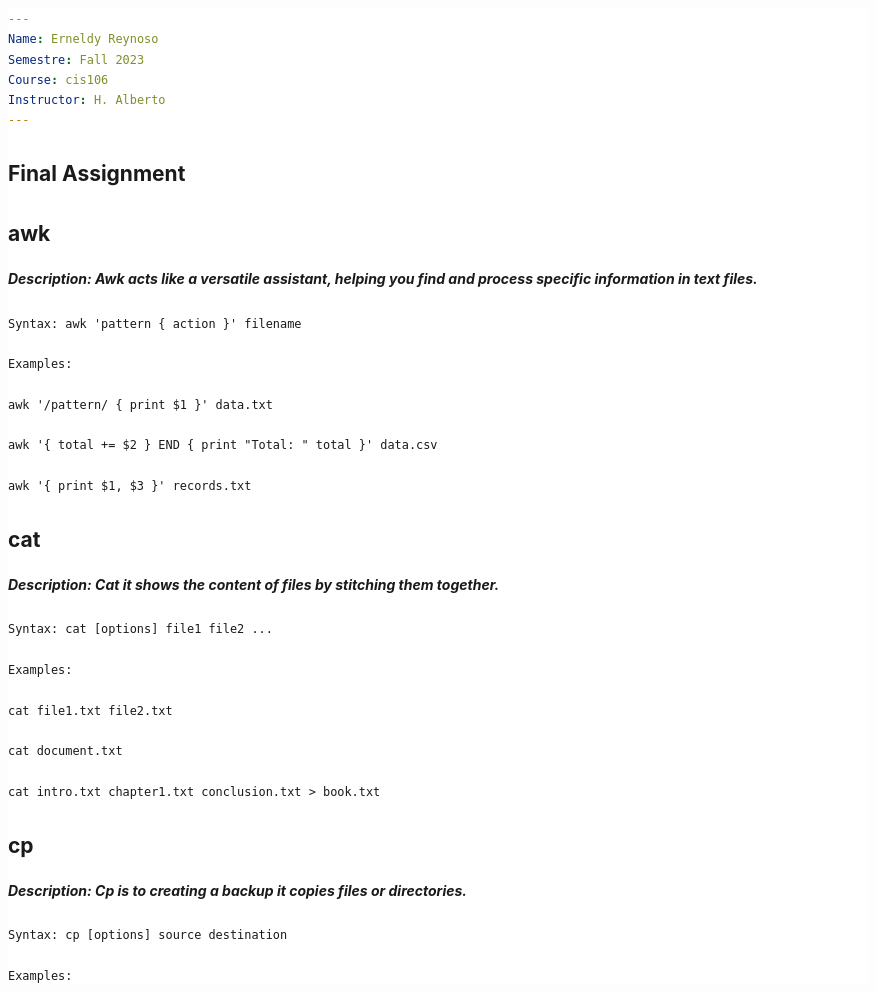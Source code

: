 ```yaml
---
Name: Erneldy Reynoso
Semestre: Fall 2023
Course: cis106
Instructor: H. Alberto
---
```


## Final Assignment 

 ## awk

##### Description: Awk acts like a versatile assistant, helping you find and process specific information in text files.
    
    Syntax: awk 'pattern { action }' filename

    Examples: 
    
    awk '/pattern/ { print $1 }' data.txt
    
    awk '{ total += $2 } END { print "Total: " total }' data.csv 

    awk '{ print $1, $3 }' records.txt



 ## cat

    
##### Description: Cat it shows the content of files by stitching them together.
    
    Syntax: cat [options] file1 file2 ...

    Examples: 
    
    cat file1.txt file2.txt 

    cat document.txt

    cat intro.txt chapter1.txt conclusion.txt > book.txt





## cp

##### Description: Cp is to creating a backup it copies files or directories.
    
    Syntax: cp [options] source destination
    
    Examples: 
    